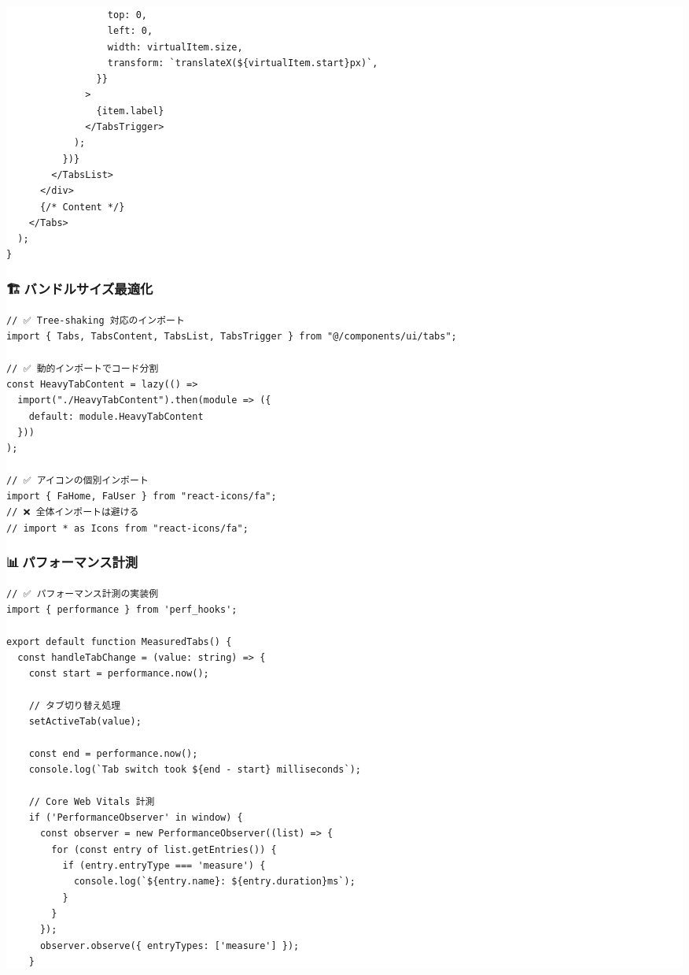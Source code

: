 ```tsx
                  top: 0,
                  left: 0,
                  width: virtualItem.size,
                  transform: `translateX(${virtualItem.start}px)`,
                }}
              >
                {item.label}
              </TabsTrigger>
            );
          })}
        </TabsList>
      </div>
      {/* Content */}
    </Tabs>
  );
}
```

### 🏗️ バンドルサイズ最適化

```tsx
// ✅ Tree-shaking 対応のインポート
import { Tabs, TabsContent, TabsList, TabsTrigger } from "@/components/ui/tabs";

// ✅ 動的インポートでコード分割
const HeavyTabContent = lazy(() => 
  import("./HeavyTabContent").then(module => ({
    default: module.HeavyTabContent
  }))
);

// ✅ アイコンの個別インポート
import { FaHome, FaUser } from "react-icons/fa";
// ❌ 全体インポートは避ける
// import * as Icons from "react-icons/fa";
```

### 📊 パフォーマンス計測

```tsx
// ✅ パフォーマンス計測の実装例
import { performance } from 'perf_hooks';

export default function MeasuredTabs() {
  const handleTabChange = (value: string) => {
    const start = performance.now();
    
    // タブ切り替え処理
    setActiveTab(value);
    
    const end = performance.now();
    console.log(`Tab switch took ${end - start} milliseconds`);
    
    // Core Web Vitals 計測
    if ('PerformanceObserver' in window) {
      const observer = new PerformanceObserver((list) => {
        for (const entry of list.getEntries()) {
          if (entry.entryType === 'measure') {
            console.log(`${entry.name}: ${entry.duration}ms`);
          }
        }
      });
      observer.observe({ entryTypes: ['measure'] });
    }
```